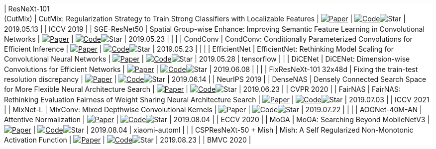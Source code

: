 | ResNeXt-101<br/>(CutMix)                     | CutMix: Regularization Strategy to Train Strong Classifiers with Localizable Features | [![Paper](https://img.shields.io/badge/Paper-cyd7e6?style=for-the-badge)](https://arxiv.org/abs/1905.04899v2) | [![Code](https://img.shields.io/badge/Code-add7e6?style=for-the-badge)](https://github.com/clovaai/CutMix-PyTorch)![Star](https://img.shields.io/github/stars/clovaai/CutMix-PyTorch.svg?style=social&label=Star) | 2019.05.13 |                 | ICCV 2019    |
| SGE-ResNet50                                 | Spatial Group-wise Enhance: Improving Semantic Feature Learning in Convolutional Networks | [![Paper](https://img.shields.io/badge/Paper-cyd7e6?style=for-the-badge)](https://arxiv.org/abs/1905.09646v2) | [![Code](https://img.shields.io/badge/Code-add7e6?style=for-the-badge)](https://github.com/implus/PytorchInsight)![Star](https://img.shields.io/github/stars/implus/PytorchInsight.svg?style=social&label=Star) | 2019.05.23 |                 |              |
| CondConv                                     | CondConv: Conditionally Parameterized Convolutions for Efficient Inference | [![Paper](https://img.shields.io/badge/Paper-cyd7e6?style=for-the-badge)](https://arxiv.org/abs/1905.09646v2) | [![Code](https://img.shields.io/badge/Code-add7e6?style=for-the-badge)](https://github.com/implus/PytorchInsight)![Star](https://img.shields.io/github/stars/implus/PytorchInsight.svg?style=social&label=Star) | 2019.05.23 |                 |              |
| EfficientNet                                 | EfficientNet: Rethinking Model Scaling for Convolutional Neural Networks | [![Paper](https://img.shields.io/badge/Paper-ydd7e6?style=for-the-badge)](https://arxiv.org/abs/1905.11946) | [![Code](https://img.shields.io/badge/Code-add7e6?style=for-the-badge)](https://github.com/tensorflow/tpu/tree/master/models/official/efficientnet)![Star](https://img.shields.io/github/stars/tensorflow/tpu.svg?style=social&label=Star) | 2019.05.28 | tensorflow      |              |
| DiCENet                                      | DiCENet: Dimension-wise Convolutions for Efficient Networks  | [![Paper](https://img.shields.io/badge/Paper-cyd7e6?style=for-the-badge)](https://arxiv.org/abs/1906.03516v3) | [![Code](https://img.shields.io/badge/Code-add7e6?style=for-the-badge)](https://github.com/sacmehta/EdgeNets/)![Star](https://img.shields.io/github/stars/sacmehta/EdgeNets.svg?style=social&label=Star) | 2019.06.08 |                 |              |
| FixResNeXt-101 32x48d                        | Fixing the train-test resolution discrepancy                 | [![Paper](https://img.shields.io/badge/Paper-cyd7e6?style=for-the-badge)](https://arxiv.org/abs/1906.06423v4) | [![Code](https://img.shields.io/badge/Code-add7e6?style=for-the-badge)](https://github.com/facebookresearch/FixRes)![Star](https://img.shields.io/github/stars/facebookresearch/FixRes.svg?style=social&label=Star) | 2019.06.14 |                 | NeurIPS 2019 |
| DenseNAS                                     | Densely Connected Search Space for More Flexible Neural Architecture Search | [![Paper](https://img.shields.io/badge/Paper-cyd7e6?style=for-the-badge)](https://arxiv.org/abs/1906.09607v3) | [![Code](https://img.shields.io/badge/Code-add7e6?style=for-the-badge)](https://github.com/JaminFong/DenseNAS)![Star](https://img.shields.io/github/stars/JaminFong/DenseNAS.svg?style=social&label=Star) | 2019.06.23 |                 | CVPR 2020    |
| FairNAS                                      | FairNAS: Rethinking Evaluation Fairness of Weight Sharing Neural Architecture Search | [![Paper](https://img.shields.io/badge/Paper-cyd7e6?style=for-the-badge)](https://arxiv.org/abs/1907.01845v5) | [![Code](https://img.shields.io/badge/Code-add7e6?style=for-the-badge)](https://github.com/fairnas/FairNAS)![Star](https://img.shields.io/github/stars/fairnas/FairNAS.svg?style=social&label=Star) | 2019.07.03 |                 | ICCV 2021    |
| MixNet-L                                     | MixConv: Mixed Depthwise Convolutional Kernels               | [![Paper](https://img.shields.io/badge/Paper-cyd7e6?style=for-the-badge)](https://arxiv.org/abs/1907.09595v3) | [![Code](https://img.shields.io/badge/Code-add7e6?style=for-the-badge)](https://github.com/%20tensorflow/tpu/tree/master/models/official/mnasnet/mixnet)![Star](https://img.shields.io/github/stars/tensorflow/tpu.svg?style=social&label=Star) | 2019.07.22 |                 |              |
| AOGNet-40M-AN                                | Attentive Normalization                                      | [![Paper](https://img.shields.io/badge/Paper-cyd7e6?style=for-the-badge)](https://arxiv.org/abs/1908.01259v3) | [![Code](https://img.shields.io/badge/Code-add7e6?style=for-the-badge)](https://github.com/iVMCL/AOGNet-v2)![Star](https://img.shields.io/github/stars/iVMCL/AOGNet-v2.svg?style=social&label=Star) | 2019.08.04 |                 | ECCV 2020    |
| MoGA                                         | MoGA: Searching Beyond MobileNetV3                           | [![Paper](https://img.shields.io/badge/Paper-cyd7e6?style=for-the-badge)](https://arxiv.org/abs/1908.01314v4) | [![Code](https://img.shields.io/badge/Code-add7e6?style=for-the-badge)](https://github.com/xiaomi-automl/MoGA)![Star](https://img.shields.io/github/stars/xiaomi-automl/MoGA.svg?style=social&label=Star) | 2019.08.04 | xiaomi-automl   |              |
| CSPResNeXt-50 + Mish                         | Mish: A Self Regularized Non-Monotonic Activation Function   | [![Paper](https://img.shields.io/badge/Paper-cyd7e6?style=for-the-badge)](https://arxiv.org/abs/1908.08681v3) | [![Code](https://img.shields.io/badge/Code-add7e6?style=for-the-badge)](https://github.com/digantamisra98/Mish)![Star](https://img.shields.io/github/stars/digantamisra98/Mish.svg?style=social&label=Star) | 2019.08.23 |                 | BMVC 2020    |